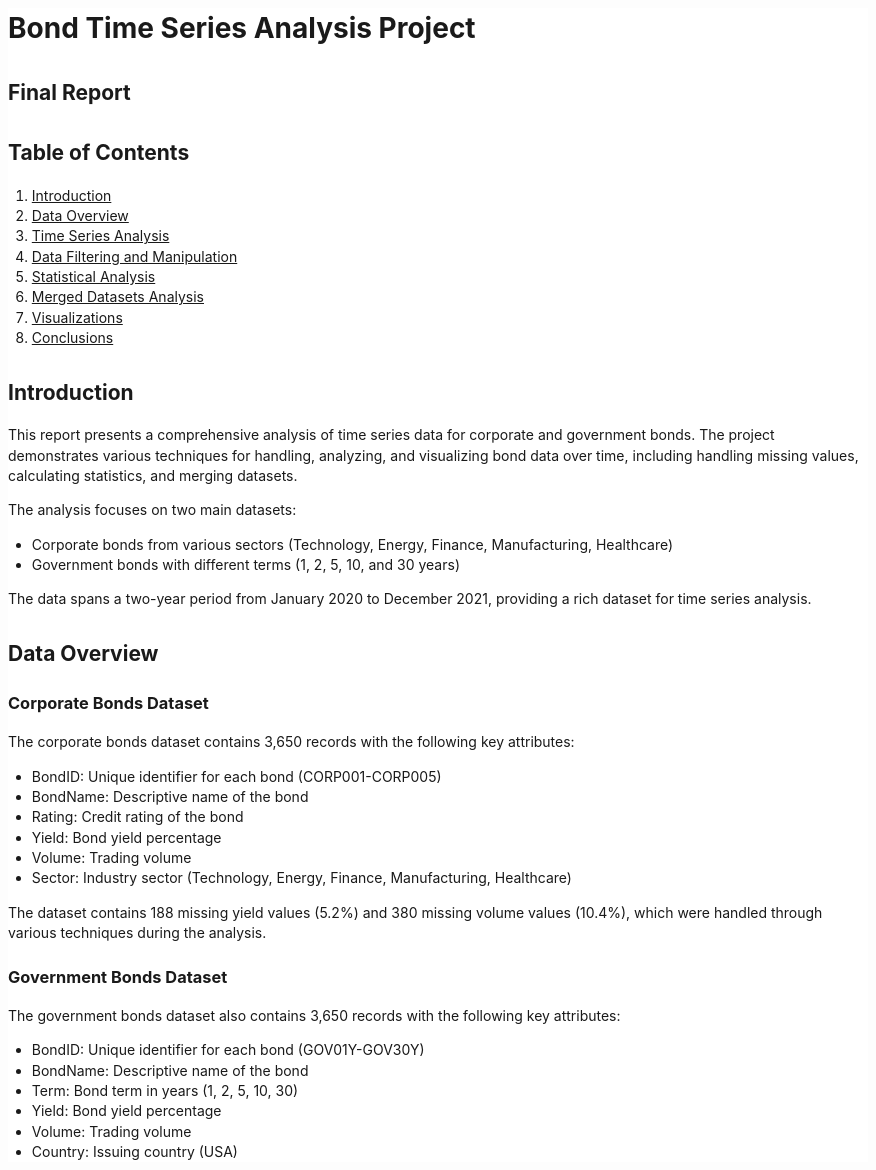 # Bond Time Series Analysis Project
## Final Report

## Table of Contents
1. [Introduction](#introduction)
2. [Data Overview](#data-overview)
3. [Time Series Analysis](#time-series-analysis)
4. [Data Filtering and Manipulation](#data-filtering-and-manipulation)
5. [Statistical Analysis](#statistical-analysis)
6. [Merged Datasets Analysis](#merged-datasets-analysis)
7. [Visualizations](#visualizations)
8. [Conclusions](#conclusions)

## Introduction

This report presents a comprehensive analysis of time series data for corporate and government bonds. The project demonstrates various techniques for handling, analyzing, and visualizing bond data over time, including handling missing values, calculating statistics, and merging datasets.

The analysis focuses on two main datasets:
- Corporate bonds from various sectors (Technology, Energy, Finance, Manufacturing, Healthcare)
- Government bonds with different terms (1, 2, 5, 10, and 30 years)

The data spans a two-year period from January 2020 to December 2021, providing a rich dataset for time series analysis.

## Data Overview

### Corporate Bonds Dataset
The corporate bonds dataset contains 3,650 records with the following key attributes:
- BondID: Unique identifier for each bond (CORP001-CORP005)
- BondName: Descriptive name of the bond
- Rating: Credit rating of the bond
- Yield: Bond yield percentage
- Volume: Trading volume
- Sector: Industry sector (Technology, Energy, Finance, Manufacturing, Healthcare)

The dataset contains 188 missing yield values (5.2%) and 380 missing volume values (10.4%), which were handled through various techniques during the analysis.

### Government Bonds Dataset
The government bonds dataset also contains 3,650 records with the following key attributes:
- BondID: Unique identifier for each bond (GOV01Y-GOV30Y)
- BondName: Descriptive name of the bond
- Term: Bond term in years (1, 2, 5, 10, 30)
- Yield: Bond yield percentage
- Volume: Trading volume
- Country: Issuing country (USA)
